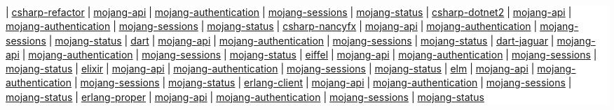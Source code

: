 | [csharp-refactor](https://github.com/AsyncMC/Mojang-API-Libs/tree/master/generated-sources/csharp-refactor) | [mojang-api](https://github.com/AsyncMC/Mojang-API-Libs/tree/master/generated-sources/csharp-refactor/mojang-api) | [mojang-authentication](https://github.com/AsyncMC/Mojang-API-Libs/tree/master/generated-sources/csharp-refactor/mojang-authentication) | [mojang-sessions](https://github.com/AsyncMC/Mojang-API-Libs/tree/master/generated-sources/csharp-refactor/mojang-sessions) | [mojang-status](https://github.com/AsyncMC/Mojang-API-Libs/tree/master/generated-sources/csharp-refactor/mojang-status)
| [csharp-dotnet2](https://github.com/AsyncMC/Mojang-API-Libs/tree/master/generated-sources/csharp-dotnet2) | [mojang-api](https://github.com/AsyncMC/Mojang-API-Libs/tree/master/generated-sources/csharp-dotnet2/mojang-api) | [mojang-authentication](https://github.com/AsyncMC/Mojang-API-Libs/tree/master/generated-sources/csharp-dotnet2/mojang-authentication) | [mojang-sessions](https://github.com/AsyncMC/Mojang-API-Libs/tree/master/generated-sources/csharp-dotnet2/mojang-sessions) | [mojang-status](https://github.com/AsyncMC/Mojang-API-Libs/tree/master/generated-sources/csharp-dotnet2/mojang-status)
| [csharp-nancyfx](https://github.com/AsyncMC/Mojang-API-Libs/tree/master/generated-sources/csharp-nancyfx) | [mojang-api](https://github.com/AsyncMC/Mojang-API-Libs/tree/master/generated-sources/csharp-nancyfx/mojang-api) | [mojang-authentication](https://github.com/AsyncMC/Mojang-API-Libs/tree/master/generated-sources/csharp-nancyfx/mojang-authentication) | [mojang-sessions](https://github.com/AsyncMC/Mojang-API-Libs/tree/master/generated-sources/csharp-nancyfx/mojang-sessions) | [mojang-status](https://github.com/AsyncMC/Mojang-API-Libs/tree/master/generated-sources/csharp-nancyfx/mojang-status)
| [dart](https://github.com/AsyncMC/Mojang-API-Libs/tree/master/generated-sources/dart) | [mojang-api](https://github.com/AsyncMC/Mojang-API-Libs/tree/master/generated-sources/dart/mojang-api) | [mojang-authentication](https://github.com/AsyncMC/Mojang-API-Libs/tree/master/generated-sources/dart/mojang-authentication) | [mojang-sessions](https://github.com/AsyncMC/Mojang-API-Libs/tree/master/generated-sources/dart/mojang-sessions) | [mojang-status](https://github.com/AsyncMC/Mojang-API-Libs/tree/master/generated-sources/dart/mojang-status)
| [dart-jaguar](https://github.com/AsyncMC/Mojang-API-Libs/tree/master/generated-sources/dart-jaguar) | [mojang-api](https://github.com/AsyncMC/Mojang-API-Libs/tree/master/generated-sources/dart-jaguar/mojang-api) | [mojang-authentication](https://github.com/AsyncMC/Mojang-API-Libs/tree/master/generated-sources/dart-jaguar/mojang-authentication) | [mojang-sessions](https://github.com/AsyncMC/Mojang-API-Libs/tree/master/generated-sources/dart-jaguar/mojang-sessions) | [mojang-status](https://github.com/AsyncMC/Mojang-API-Libs/tree/master/generated-sources/dart-jaguar/mojang-status)
| [eiffel](https://github.com/AsyncMC/Mojang-API-Libs/tree/master/generated-sources/eiffel) | [mojang-api](https://github.com/AsyncMC/Mojang-API-Libs/tree/master/generated-sources/eiffel/mojang-api) | [mojang-authentication](https://github.com/AsyncMC/Mojang-API-Libs/tree/master/generated-sources/eiffel/mojang-authentication) | [mojang-sessions](https://github.com/AsyncMC/Mojang-API-Libs/tree/master/generated-sources/eiffel/mojang-sessions) | [mojang-status](https://github.com/AsyncMC/Mojang-API-Libs/tree/master/generated-sources/eiffel/mojang-status)
| [elixir](https://github.com/AsyncMC/Mojang-API-Libs/tree/master/generated-sources/elixir) | [mojang-api](https://github.com/AsyncMC/Mojang-API-Libs/tree/master/generated-sources/elixir/mojang-api) | [mojang-authentication](https://github.com/AsyncMC/Mojang-API-Libs/tree/master/generated-sources/elixir/mojang-authentication) | [mojang-sessions](https://github.com/AsyncMC/Mojang-API-Libs/tree/master/generated-sources/elixir/mojang-sessions) | [mojang-status](https://github.com/AsyncMC/Mojang-API-Libs/tree/master/generated-sources/elixir/mojang-status)
| [elm](https://github.com/AsyncMC/Mojang-API-Libs/tree/master/generated-sources/elm) | [mojang-api](https://github.com/AsyncMC/Mojang-API-Libs/tree/master/generated-sources/elm/mojang-api) | [mojang-authentication](https://github.com/AsyncMC/Mojang-API-Libs/tree/master/generated-sources/elm/mojang-authentication) | [mojang-sessions](https://github.com/AsyncMC/Mojang-API-Libs/tree/master/generated-sources/elm/mojang-sessions) | [mojang-status](https://github.com/AsyncMC/Mojang-API-Libs/tree/master/generated-sources/elm/mojang-status)
| [erlang-client](https://github.com/AsyncMC/Mojang-API-Libs/tree/master/generated-sources/erlang-client) | [mojang-api](https://github.com/AsyncMC/Mojang-API-Libs/tree/master/generated-sources/erlang-client/mojang-api) | [mojang-authentication](https://github.com/AsyncMC/Mojang-API-Libs/tree/master/generated-sources/erlang-client/mojang-authentication) | [mojang-sessions](https://github.com/AsyncMC/Mojang-API-Libs/tree/master/generated-sources/erlang-client/mojang-sessions) | [mojang-status](https://github.com/AsyncMC/Mojang-API-Libs/tree/master/generated-sources/erlang-client/mojang-status)
| [erlang-proper](https://github.com/AsyncMC/Mojang-API-Libs/tree/master/generated-sources/erlang-proper) | [mojang-api](https://github.com/AsyncMC/Mojang-API-Libs/tree/master/generated-sources/erlang-proper/mojang-api) | [mojang-authentication](https://github.com/AsyncMC/Mojang-API-Libs/tree/master/generated-sources/erlang-proper/mojang-authentication) | [mojang-sessions](https://github.com/AsyncMC/Mojang-API-Libs/tree/master/generated-sources/erlang-proper/mojang-sessions) | [mojang-status](https://github.com/AsyncMC/Mojang-API-Libs/tree/master/generated-sources/erlang-proper/mojang-status)